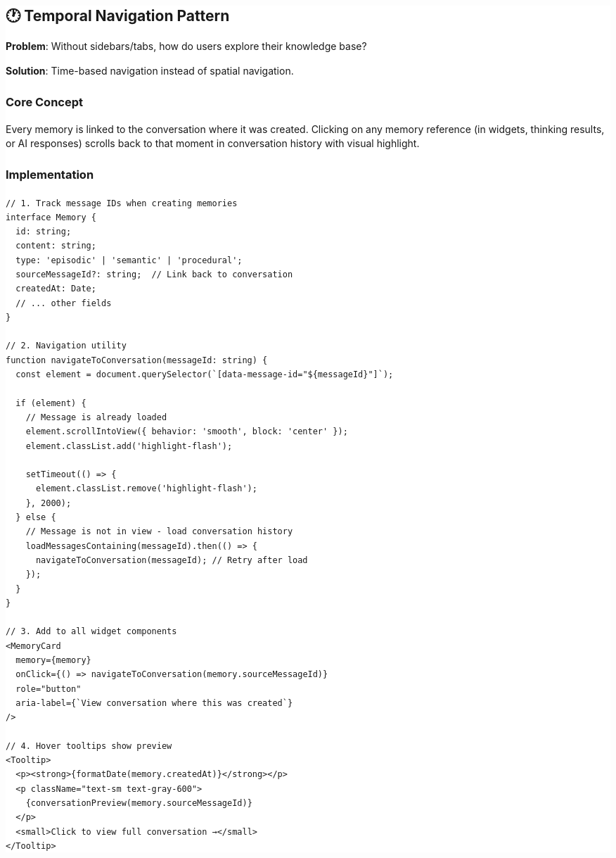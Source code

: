 
## 🕐 Temporal Navigation Pattern

**Problem**: Without sidebars/tabs, how do users explore their knowledge base?

**Solution**: Time-based navigation instead of spatial navigation.

### **Core Concept**
Every memory is linked to the conversation where it was created. Clicking on any memory reference (in widgets, thinking results, or AI responses) scrolls back to that moment in conversation history with visual highlight.

### **Implementation**

```tsx
// 1. Track message IDs when creating memories
interface Memory {
  id: string;
  content: string;
  type: 'episodic' | 'semantic' | 'procedural';
  sourceMessageId?: string;  // Link back to conversation
  createdAt: Date;
  // ... other fields
}

// 2. Navigation utility
function navigateToConversation(messageId: string) {
  const element = document.querySelector(`[data-message-id="${messageId}"]`);

  if (element) {
    // Message is already loaded
    element.scrollIntoView({ behavior: 'smooth', block: 'center' });
    element.classList.add('highlight-flash');

    setTimeout(() => {
      element.classList.remove('highlight-flash');
    }, 2000);
  } else {
    // Message is not in view - load conversation history
    loadMessagesContaining(messageId).then(() => {
      navigateToConversation(messageId); // Retry after load
    });
  }
}

// 3. Add to all widget components
<MemoryCard
  memory={memory}
  onClick={() => navigateToConversation(memory.sourceMessageId)}
  role="button"
  aria-label={`View conversation where this was created`}
/>

// 4. Hover tooltips show preview
<Tooltip>
  <p><strong>{formatDate(memory.createdAt)}</strong></p>
  <p className="text-sm text-gray-600">
    {conversationPreview(memory.sourceMessageId)}
  </p>
  <small>Click to view full conversation →</small>
</Tooltip>
```
